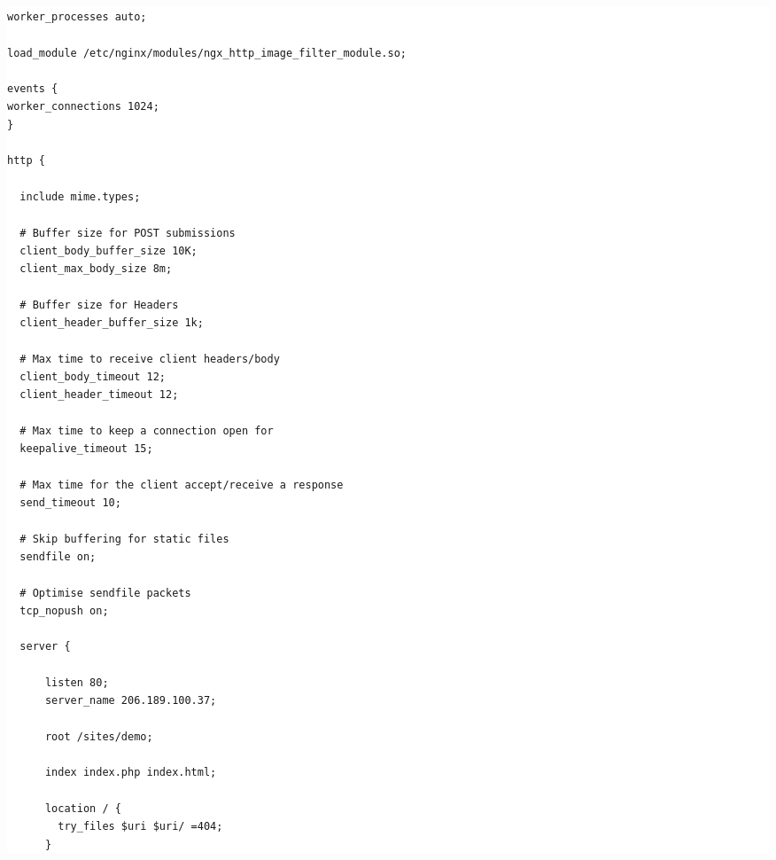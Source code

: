     worker_processes auto;

    load_module /etc/nginx/modules/ngx_http_image_filter_module.so;

    events {
    worker_connections 1024;
    }

    http {

      include mime.types;

      # Buffer size for POST submissions
      client_body_buffer_size 10K;
      client_max_body_size 8m;

      # Buffer size for Headers
      client_header_buffer_size 1k;

      # Max time to receive client headers/body
      client_body_timeout 12;
      client_header_timeout 12;

      # Max time to keep a connection open for
      keepalive_timeout 15;

      # Max time for the client accept/receive a response
      send_timeout 10;

      # Skip buffering for static files
      sendfile on;

      # Optimise sendfile packets
      tcp_nopush on;

      server {

          listen 80;
          server_name 206.189.100.37;

          root /sites/demo;

          index index.php index.html;

          location / {
            try_files $uri $uri/ =404;
          }
